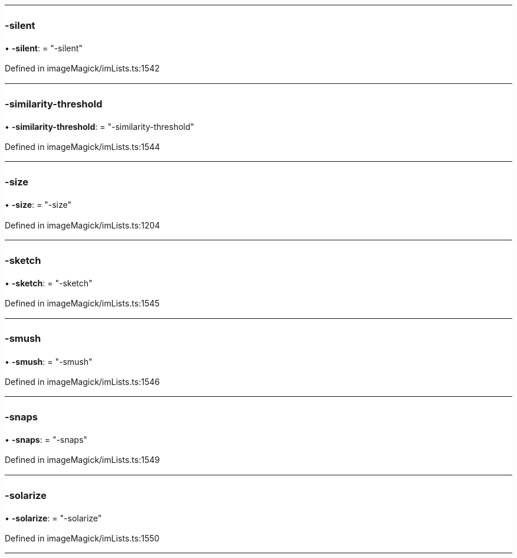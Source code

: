___

###  -silent

• **-silent**: = "-silent"

Defined in imageMagick/imLists.ts:1542

___

###  -similarity-threshold

• **-similarity-threshold**: = "-similarity-threshold"

Defined in imageMagick/imLists.ts:1544

___

###  -size

• **-size**: = "-size"

Defined in imageMagick/imLists.ts:1204

___

###  -sketch

• **-sketch**: = "-sketch"

Defined in imageMagick/imLists.ts:1545

___

###  -smush

• **-smush**: = "-smush"

Defined in imageMagick/imLists.ts:1546

___

###  -snaps

• **-snaps**: = "-snaps"

Defined in imageMagick/imLists.ts:1549

___

###  -solarize

• **-solarize**: = "-solarize"

Defined in imageMagick/imLists.ts:1550

___
